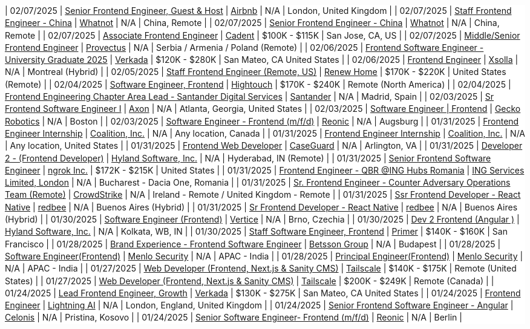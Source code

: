 | 02/07/2025 | [Senior Frontend Engineer, Guest & Host](https://algojobs.io/jobs/3093270) | [Airbnb](https://algojobs.io/company/airbnb/) | N/A | London, United Kingdom |
| 02/07/2025 | [Staff Frontend Engineer - China](https://algojobs.io/jobs/3092334) | [Whatnot](https://algojobs.io/company/whatnot/) | N/A | China, Remote |
| 02/07/2025 | [Senior Frontend Engineer - China](https://algojobs.io/jobs/3092333) | [Whatnot](https://algojobs.io/company/whatnot/) | N/A | China, Remote |
| 02/07/2025 | [Associate Frontend Engineer](https://algojobs.io/jobs/3095522) | [Cadent](https://algojobs.io/company/cadent/) | $100K - $115K | San Jose, CA, US |
| 02/07/2025 | [Middle/Senior Frontend Engineer](https://algojobs.io/jobs/3090341) | [Provectus](https://algojobs.io/company/provectus/) | N/A | Serbia / Armenia / Poland (Remote) |
| 02/06/2025 | [Frontend Software Engineer - University Graduate 2025](https://algojobs.io/jobs/3077036) | [Verkada](https://algojobs.io/company/verkada/) | $120K - $280K | San Mateo, CA United States |
| 02/06/2025 | [Frontend Engineer](https://algojobs.io/jobs/3073987) | [Xsolla](https://algojobs.io/company/xsolla/) | N/A | Montreal (Hybrid) |
| 02/05/2025 | [Staff Frontend Engineer (Remote, US)](https://algojobs.io/jobs/3054199) | [Renew Home](https://algojobs.io/company/renewhome/) | $170K - $220K | United States (Remote) |
| 02/04/2025 | [Software Engineer, Frontend](https://algojobs.io/jobs/3046457) | [Hightouch](https://algojobs.io/company/hightouch/) | $170K - $240K | Remote (North America) |
| 02/04/2025 | [Frontend Engineering Chapter Area Lead - Santander Digital Services](https://algojobs.io/jobs/3053063) | [Santander](https://algojobs.io/company/santander/) | N/A | Madrid, Spain |
| 02/03/2025 | [Sr Frontend Software Engineer I](https://algojobs.io/jobs/3033738) | [Axon](https://algojobs.io/company/axon/) | N/A | Atlanta, Georgia, United States |
| 02/03/2025 | [Software Engineer \| Frontend](https://algojobs.io/jobs/3034422) | [Gecko Robotics](https://algojobs.io/company/gecko-robotics/) | N/A | Boston |
| 02/03/2025 | [Software Engineer - Frontend (m/f/d)](https://algojobs.io/jobs/3309639) | [Reonic](https://algojobs.io/company/reonic/) | N/A | Augsburg |
| 01/31/2025 | [Frontend Engineer Internship](https://algojobs.io/jobs/3015505) | [Coalition, Inc.](https://algojobs.io/company/coalition/) | N/A | Any location, Canada |
| 01/31/2025 | [Frontend Engineer Internship](https://algojobs.io/jobs/3015504) | [Coalition, Inc.](https://algojobs.io/company/coalition/) | N/A | Any location, United States |
| 01/31/2025 | [Frontend Web Developer](https://algojobs.io/jobs/3293681) | [CaseGuard](https://algojobs.io/company/caseguard/) | N/A | Arlington, VA |
| 01/31/2025 | [Developer 2 - (Frontend Developer)](https://algojobs.io/jobs/3010689) | [Hyland Software, Inc.](https://algojobs.io/company/hyland/) | N/A | Hyderabad, IN (Remote) |
| 01/31/2025 | [Senior Frontend Software Engineer](https://algojobs.io/jobs/3001216) | [ngrok Inc.](https://algojobs.io/company/ngrokinc/) | $172K - $215K | United States |
| 01/31/2025 | [Frontend Engineer - QBR @ING Hubs Romania](https://algojobs.io/jobs/3019402) | [ING Services Limited, London](https://algojobs.io/company/ing/) | N/A | Bucharest - Dacia One, Romania |
| 01/31/2025 | [Sr. Frontend Engineer - Counter Adversary Operations Team (Remote)](https://algojobs.io/jobs/3020249) | [CrowdStrike](https://algojobs.io/company/crowdstrike/) | N/A | Ireland - Remote / United Kingdom - Remote |
| 01/31/2025 | [Ssr Frontend Developer - React Native](https://algojobs.io/jobs/3014752) | [redbee](https://algojobs.io/company/redbee/) | N/A | Buenos Aires (Hybrid) |
| 01/31/2025 | [Sr Frontend Developer - React Native](https://algojobs.io/jobs/3014753) | [redbee](https://algojobs.io/company/redbee/) | N/A | Buenos Aires (Hybrid) |
| 01/30/2025 | [Software Engineer (Frontend)](https://algojobs.io/jobs/3001862) | [Vertice](https://algojobs.io/company/vertice/) | N/A | Brno, Czechia |
| 01/30/2025 | [Dev 2 Frontend (Angular )](https://algojobs.io/jobs/3010693) | [Hyland Software, Inc.](https://algojobs.io/company/hyland/) | N/A | Kolkata, WB, IN |
| 01/30/2025 | [Staff Software Engineer, Frontend](https://algojobs.io/jobs/2990990) | [Primer](https://algojobs.io/company/primer/) | $140K - $160K | San Francisco |
| 01/28/2025 | [Brand Experience - Frontend Software Engineer](https://algojobs.io/jobs/2975236) | [Betsson Group](https://algojobs.io/company/betsson/) | N/A | Budapest |
| 01/28/2025 | [Software Engineer(Frontend)](https://algojobs.io/jobs/2976698) | [Menlo Security](https://algojobs.io/company/menlosecurity/) | N/A | APAC - India |
| 01/28/2025 | [Principal Engineer(Frontend)](https://algojobs.io/jobs/2976701) | [Menlo Security](https://algojobs.io/company/menlosecurity/) | N/A | APAC - India |
| 01/27/2025 | [Web Developer (Frontend, Next.js & Sanity CMS)](https://algojobs.io/jobs/2959142) | [Tailscale](https://algojobs.io/company/tailscale/) | $140K - $175K | Remote (United States) |
| 01/27/2025 | [Web Developer (Frontend, Next.js & Sanity CMS)](https://algojobs.io/jobs/2959145) | [Tailscale](https://algojobs.io/company/tailscale/) | $200K - $249K | Remote (Canada) |
| 01/24/2025 | [Lead Frontend Engineer, Growth](https://algojobs.io/jobs/2945233) | [Verkada](https://algojobs.io/company/verkada/) | $130K - $275K | San Mateo, CA United States |
| 01/24/2025 | [Frontend Engineer](https://algojobs.io/jobs/2943361) | [Lightning AI](https://algojobs.io/company/lightningai/) | N/A | London, England, United Kingdom |
| 01/24/2025 | [Senior Frontend Software Engineer - Angular](https://algojobs.io/jobs/2945408) | [Celonis](https://algojobs.io/company/celonis/) | N/A | Pristina, Kosovo |
| 01/24/2025 | [Senior Software Engineer- Frontend (m/f/d)](https://algojobs.io/jobs/3309633) | [Reonic](https://algojobs.io/company/reonic/) | N/A | Berlin |